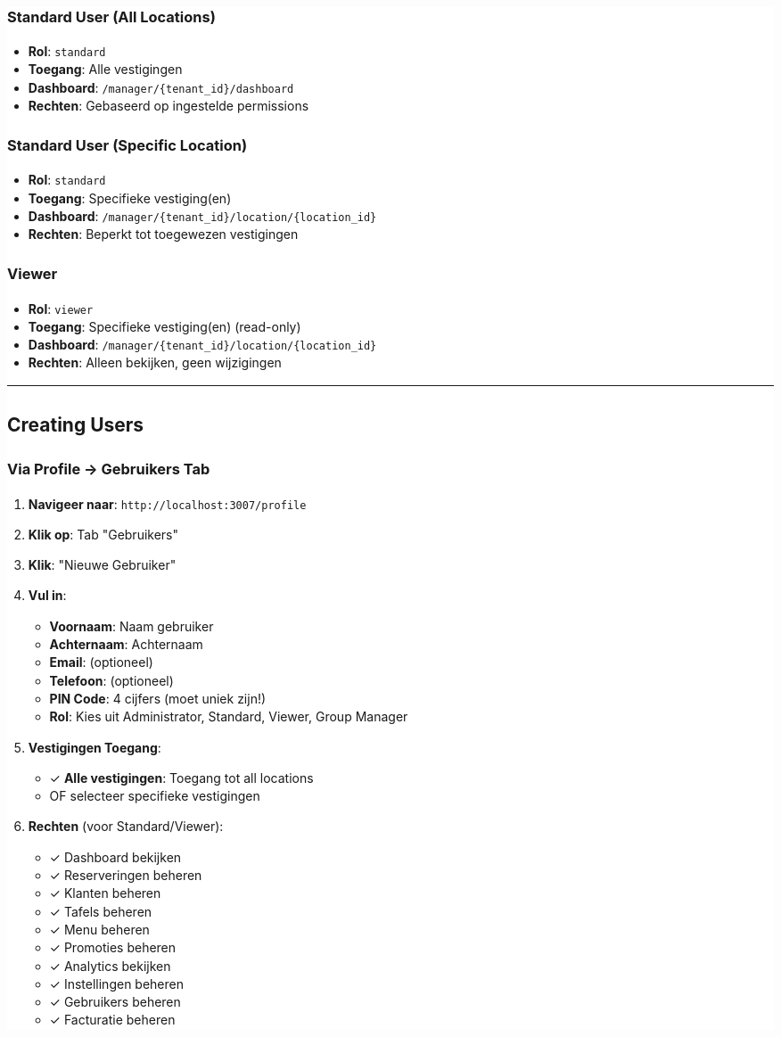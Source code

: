 ### Standard User (All Locations)
- **Rol**: `standard`
- **Toegang**: Alle vestigingen
- **Dashboard**: `/manager/{tenant_id}/dashboard`
- **Rechten**: Gebaseerd op ingestelde permissions

### Standard User (Specific Location)
- **Rol**: `standard`
- **Toegang**: Specifieke vestiging(en)
- **Dashboard**: `/manager/{tenant_id}/location/{location_id}`
- **Rechten**: Beperkt tot toegewezen vestigingen

### Viewer
- **Rol**: `viewer`
- **Toegang**: Specifieke vestiging(en) (read-only)
- **Dashboard**: `/manager/{tenant_id}/location/{location_id}`
- **Rechten**: Alleen bekijken, geen wijzigingen

---

## Creating Users

### Via Profile → Gebruikers Tab

1. **Navigeer naar**: `http://localhost:3007/profile`
2. **Klik op**: Tab "Gebruikers"
3. **Klik**: "Nieuwe Gebruiker"
4. **Vul in**:
   - **Voornaam**: Naam gebruiker
   - **Achternaam**: Achternaam
   - **Email**: (optioneel)
   - **Telefoon**: (optioneel)
   - **PIN Code**: 4 cijfers (moet uniek zijn!)
   - **Rol**: Kies uit Administrator, Standard, Viewer, Group Manager

5. **Vestigingen Toegang**:
   - ✓ **Alle vestigingen**: Toegang tot all locations
   - OF selecteer specifieke vestigingen

6. **Rechten** (voor Standard/Viewer):
   - ✓ Dashboard bekijken
   - ✓ Reserveringen beheren
   - ✓ Klanten beheren
   - ✓ Tafels beheren
   - ✓ Menu beheren
   - ✓ Promoties beheren
   - ✓ Analytics bekijken
   - ✓ Instellingen beheren
   - ✓ Gebruikers beheren
   - ✓ Facturatie beheren
